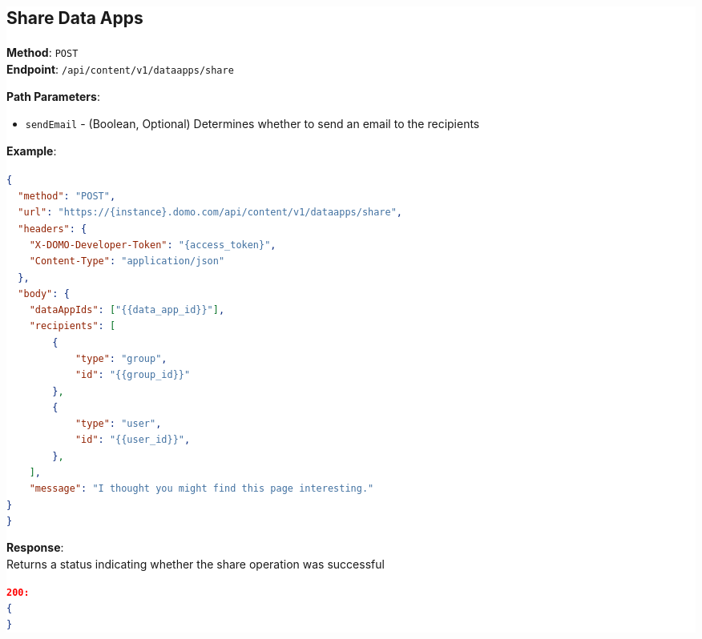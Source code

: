 ## Share Data Apps

**Method**: `POST`  
**Endpoint**: `/api/content/v1/dataapps/share`

**Path Parameters**:

- `sendEmail` - (Boolean, Optional) Determines whether to send an email to the recipients

**Example**:

```json http
{
  "method": "POST",
  "url": "https://{instance}.domo.com/api/content/v1/dataapps/share",
  "headers": {
    "X-DOMO-Developer-Token": "{access_token}",
    "Content-Type": "application/json"
  },
  "body": {
    "dataAppIds": ["{{data_app_id}}"],
    "recipients": [
        {
            "type": "group",
            "id": "{{group_id}}"
        },
        {
            "type": "user",
            "id": "{{user_id}}",
        },
    ],
    "message": "I thought you might find this page interesting."
}
}
```

**Response**:  
Returns a status indicating whether the share operation was successful

```json
200:
{
}

```
